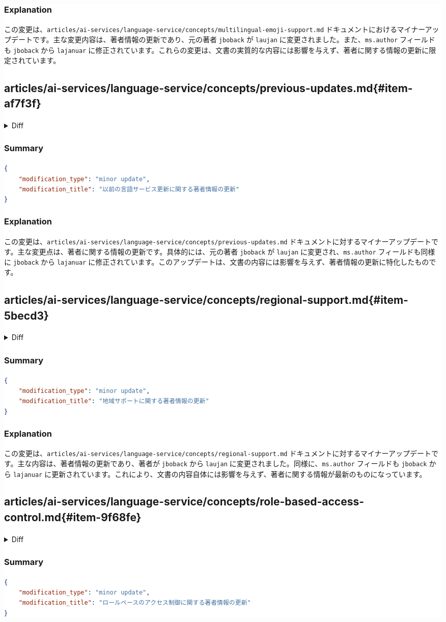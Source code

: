### Explanation
この変更は、`articles/ai-services/language-service/concepts/multilingual-emoji-support.md` ドキュメントにおけるマイナーアップデートです。主な変更内容は、著者情報の更新であり、元の著者 `jboback` が `laujan` に変更されました。また、`ms.author` フィールドも `jboback` から `lajanuar` に修正されています。これらの変更は、文書の実質的な内容には影響を与えず、著者に関する情報の更新に限定されています。

## articles/ai-services/language-service/concepts/previous-updates.md{#item-af7f3f}

<details><summary>Diff</summary></details>

### Summary

```json
{
    "modification_type": "minor update",
    "modification_title": "以前の言語サービス更新に関する著者情報の更新"
}
```

### Explanation
この変更は、`articles/ai-services/language-service/concepts/previous-updates.md` ドキュメントに対するマイナーアップデートです。主な変更点は、著者に関する情報の更新です。具体的には、元の著者 `jboback` が `laujan` に変更され、`ms.author` フィールドも同様に `jboback` から `lajanuar` に修正されています。このアップデートは、文書の内容には影響を与えず、著者情報の更新に特化したものです。

## articles/ai-services/language-service/concepts/regional-support.md{#item-5becd3}

<details><summary>Diff</summary></details>

### Summary

```json
{
    "modification_type": "minor update",
    "modification_title": "地域サポートに関する著者情報の更新"
}
```

### Explanation
この変更は、`articles/ai-services/language-service/concepts/regional-support.md` ドキュメントに対するマイナーアップデートです。主な内容は、著者情報の更新であり、著者が `jboback` から `laujan` に変更されました。同様に、`ms.author` フィールドも `jboback` から `lajanuar` に更新されています。これにより、文書の内容自体には影響を与えず、著者に関する情報が最新のものになっています。

## articles/ai-services/language-service/concepts/role-based-access-control.md{#item-9f68fe}

<details><summary>Diff</summary></details>

### Summary

```json
{
    "modification_type": "minor update",
    "modification_title": "ロールベースのアクセス制御に関する著者情報の更新"
}
```
